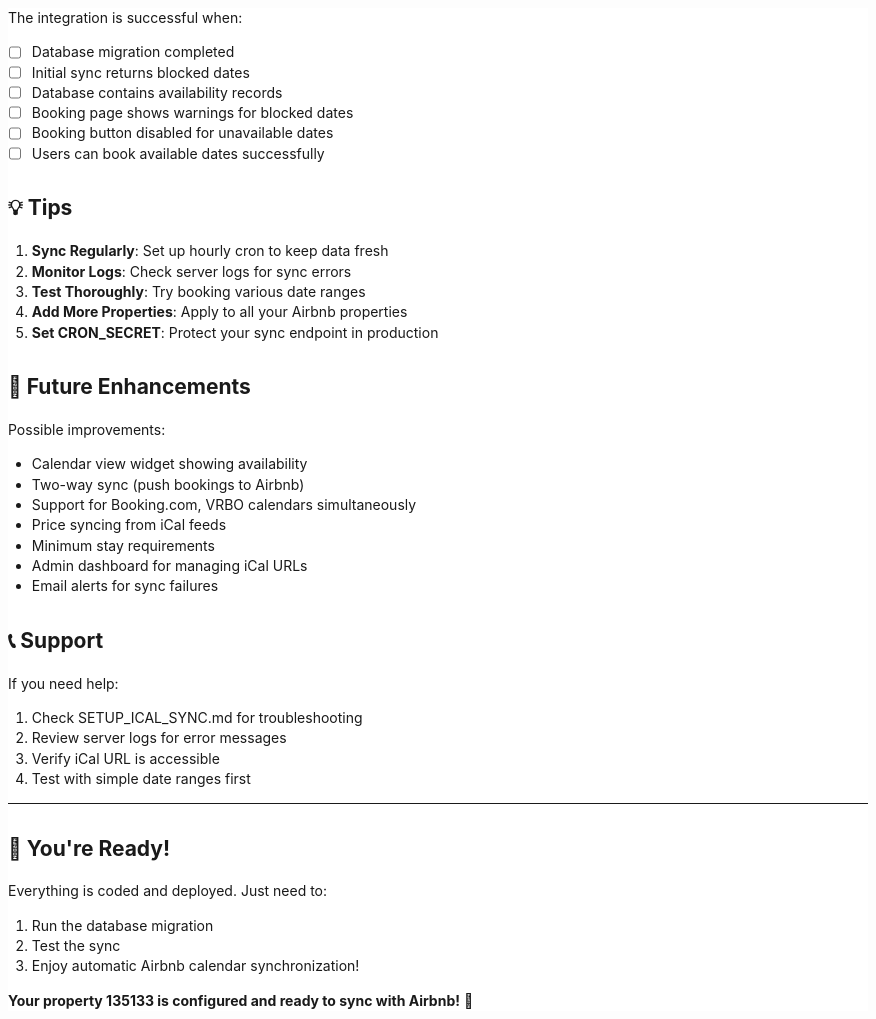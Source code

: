 The integration is successful when:
- [ ] Database migration completed
- [ ] Initial sync returns blocked dates
- [ ] Database contains availability records
- [ ] Booking page shows warnings for blocked dates
- [ ] Booking button disabled for unavailable dates
- [ ] Users can book available dates successfully

## 💡 Tips

1. **Sync Regularly**: Set up hourly cron to keep data fresh
2. **Monitor Logs**: Check server logs for sync errors
3. **Test Thoroughly**: Try booking various date ranges
4. **Add More Properties**: Apply to all your Airbnb properties
5. **Set CRON_SECRET**: Protect your sync endpoint in production

## 🔮 Future Enhancements

Possible improvements:
- Calendar view widget showing availability
- Two-way sync (push bookings to Airbnb)
- Support for Booking.com, VRBO calendars simultaneously
- Price syncing from iCal feeds
- Minimum stay requirements
- Admin dashboard for managing iCal URLs
- Email alerts for sync failures

## 📞 Support

If you need help:
1. Check SETUP_ICAL_SYNC.md for troubleshooting
2. Review server logs for error messages
3. Verify iCal URL is accessible
4. Test with simple date ranges first

---

## 🎉 You're Ready!

Everything is coded and deployed. Just need to:
1. Run the database migration
2. Test the sync
3. Enjoy automatic Airbnb calendar synchronization!

**Your property 135133 is configured and ready to sync with Airbnb!** 🚀


